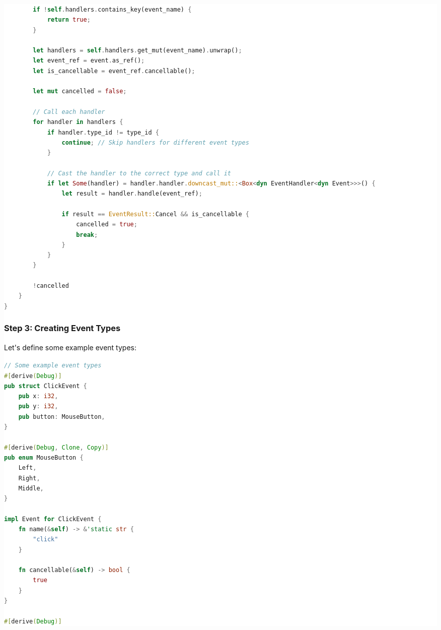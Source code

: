 ```rust
        if !self.handlers.contains_key(event_name) {
            return true;
        }

        let handlers = self.handlers.get_mut(event_name).unwrap();
        let event_ref = event.as_ref();
        let is_cancellable = event_ref.cancellable();

        let mut cancelled = false;

        // Call each handler
        for handler in handlers {
            if handler.type_id != type_id {
                continue; // Skip handlers for different event types
            }

            // Cast the handler to the correct type and call it
            if let Some(handler) = handler.handler.downcast_mut::<Box<dyn EventHandler<dyn Event>>>() {
                let result = handler.handle(event_ref);

                if result == EventResult::Cancel && is_cancellable {
                    cancelled = true;
                    break;
                }
            }
        }

        !cancelled
    }
}
```

### Step 3: Creating Event Types

Let's define some example event types:

```rust
// Some example event types
#[derive(Debug)]
pub struct ClickEvent {
    pub x: i32,
    pub y: i32,
    pub button: MouseButton,
}

#[derive(Debug, Clone, Copy)]
pub enum MouseButton {
    Left,
    Right,
    Middle,
}

impl Event for ClickEvent {
    fn name(&self) -> &'static str {
        "click"
    }

    fn cancellable(&self) -> bool {
        true
    }
}

#[derive(Debug)]
```